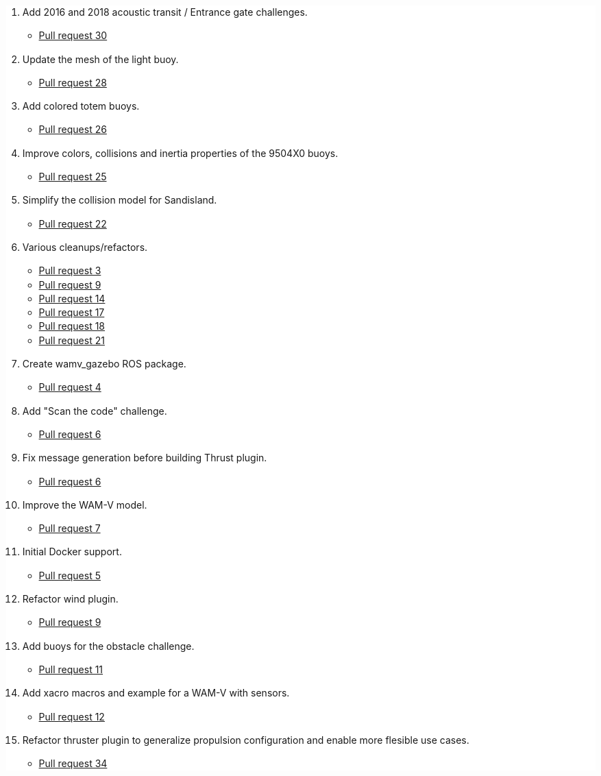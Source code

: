 1. Add 2016 and 2018 acoustic transit / Entrance gate challenges.
    * [Pull request 30](https://bitbucket.org/osrf/vrx/pull-requests/30)

1. Update the mesh of the light buoy.
    * [Pull request 28](https://bitbucket.org/osrf/vrx/pull-requests/28)

1. Add colored totem buoys.
    * [Pull request 26](https://bitbucket.org/osrf/vrx/pull-requests/26)

1. Improve colors, collisions and inertia properties of the 9504X0 buoys.
    * [Pull request 25](https://bitbucket.org/osrf/vrx/pull-requests/25)

1. Simplify the collision model for Sandisland.
    * [Pull request 22](https://bitbucket.org/osrf/vrx/pull-requests/22)

1. Various cleanups/refactors.
    * [Pull request 3](https://bitbucket.org/osrf/vrx/pull-requests/3)
    * [Pull request 9](https://bitbucket.org/osrf/vrx/pull-requests/9)
    * [Pull request 14](https://bitbucket.org/osrf/vrx/pull-requests/14)
    * [Pull request 17](https://bitbucket.org/osrf/vrx/pull-requests/17)
    * [Pull request 18](https://bitbucket.org/osrf/vrx/pull-requests/18)
    * [Pull request 21](https://bitbucket.org/osrf/vrx/pull-requests/21)

1. Create wamv_gazebo ROS package.
    * [Pull request 4](https://bitbucket.org/osrf/vrx/pull-requests/4)

1. Add "Scan the code" challenge.
    * [Pull request 6](https://bitbucket.org/osrf/vrx/pull-requests/6)

1. Fix message generation before building Thrust plugin.
    * [Pull request 6](https://bitbucket.org/osrf/vrx/pull-requests/8)

1. Improve the WAM-V model.
    * [Pull request 7](https://bitbucket.org/osrf/vrx/pull-requests/7)

1. Initial Docker support.
    * [Pull request 5](https://bitbucket.org/osrf/vrx/pull-requests/5)

1. Refactor wind plugin.
    * [Pull request 9](https://bitbucket.org/osrf/vrx/pull-requests/9)

1. Add buoys for the obstacle challenge.
    * [Pull request 11](https://bitbucket.org/osrf/vrx/pull-requests/11)

1. Add xacro macros and example for a WAM-V with sensors.
    * [Pull request 12](https://bitbucket.org/osrf/vrx/pull-requests/12)

1. Refactor thruster plugin to generalize propulsion configuration and enable more flesible use cases.
    * [Pull request 34](https://bitbucket.org/osrf/vrx/pull-requests/34)
